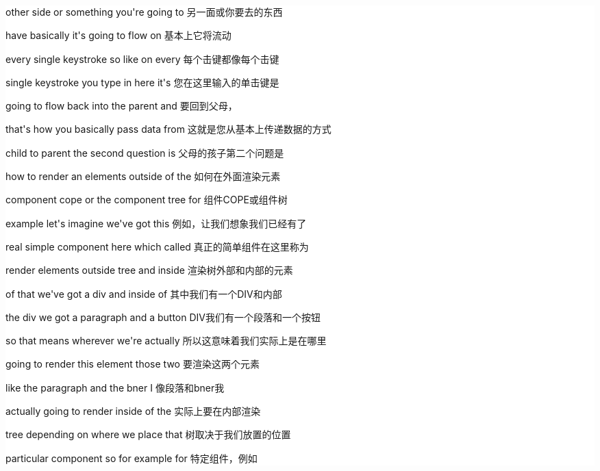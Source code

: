other side or something you're going to
另一面或你要去的东西

have basically it's going to flow on
基本上它将流动

every single keystroke so like on every
每个击键都像每个击键

single keystroke you type in here it's
您在这里输入的单击键是

going to flow back into the parent and
要回到父母，

that's how you basically pass data from
这就是您从基本上传递数据的方式

child to parent the second question is
父母的孩子第二个问题是

how to render an elements outside of the
如何在外面渲染元素

component cope or the component tree for
组件COPE或组件树

example let's imagine we've got this
例如，让我们想象我们已经有了

real simple component here which called
真正的简单组件在这里称为

render elements outside tree and inside
渲染树外部和内部的元素

of that we've got a div and inside of
其中我们有一个DIV和内部

the div we got a paragraph and a button
DIV我们有一个段落和一个按钮

so that means wherever we're actually
所以这意味着我们实际上是在哪里

going to render this element those two
要渲染这两个元素

like the paragraph and the bner I
像段落和bner我

actually going to render inside of the
实际上要在内部渲染

tree depending on where we place that
树取决于我们放置的位置

particular component so for example for
特定组件，例如
